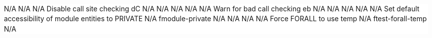    <td>N/A
   </td>
   <td>N/A
   </td>
   <td>N/A
   </td>
  </tr>
  <tr>
   <td>Disable call site checking
   </td>
   <td>dC
   </td>
   <td>N/A
   </td>
   <td>N/A
   </td>
   <td>N/A
   </td>
   <td>N/A
   </td>
   <td>N/A
   </td>
  </tr>
  <tr>
   <td>Warn for bad call checking
   </td>
   <td>eb
   </td>
   <td>N/A
   </td>
   <td>N/A
   </td>
   <td>N/A
   </td>
   <td>N/A
   </td>
   <td>N/A
   </td>
  </tr>
  <tr>
   <td>Set default accessibility of module entities to PRIVATE
   </td>
   <td>N/A
   </td>
   <td>fmodule-private
   </td>
   <td>N/A
   </td>
   <td>N/A
   </td>
   <td>N/A
   </td>
   <td>N/A
   </td>
  </tr>
  <tr>
   <td>Force FORALL to use temp
   </td>
   <td>N/A
   </td>
   <td>ftest-forall-temp
   </td>
   <td>N/A
   </td>